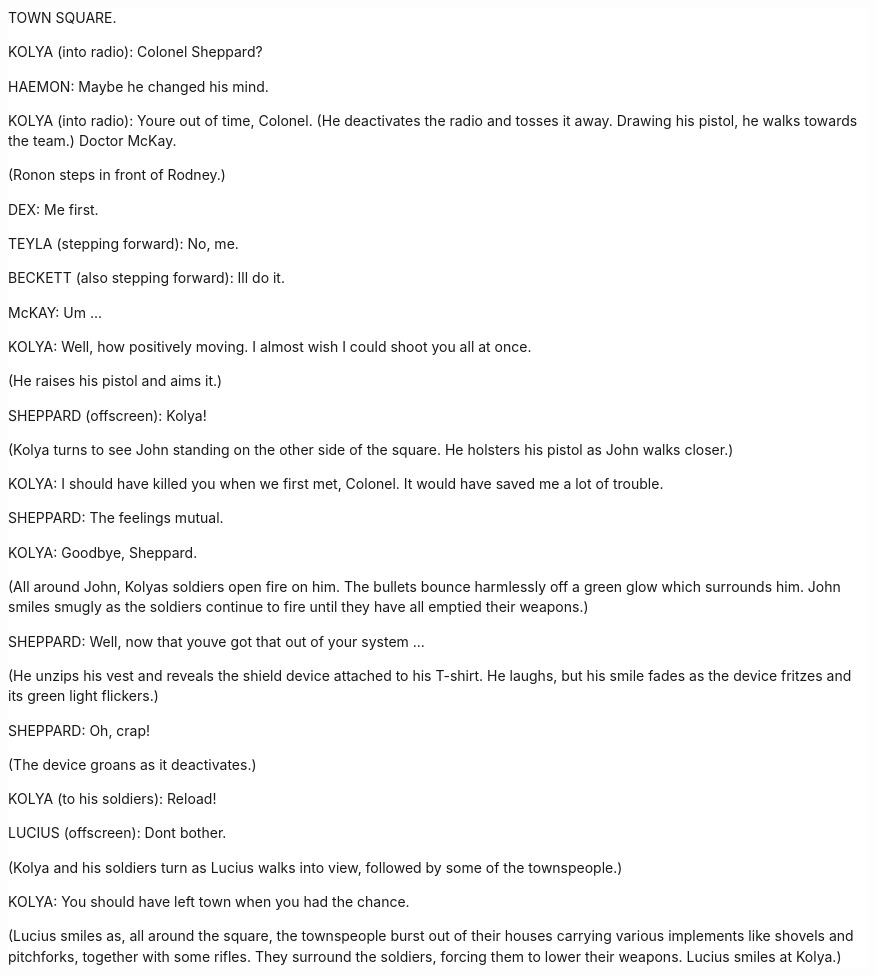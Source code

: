   
TOWN SQUARE.  
  
KOLYA (into radio): Colonel Sheppard?  
  
HAEMON: Maybe he changed his mind.  
  
KOLYA (into radio): Youre out of time, Colonel. (He deactivates the radio and
tosses it away. Drawing his pistol, he walks towards the team.) Doctor McKay.  
  
(Ronon steps in front of Rodney.)  
  
DEX: Me first.  
  
TEYLA (stepping forward): No, me.  
  
BECKETT (also stepping forward): Ill do it.  
  
McKAY: Um ...  
  
KOLYA: Well, how positively moving. I almost wish I could shoot you all at
once.  
  
(He raises his pistol and aims it.)  
  
SHEPPARD (offscreen): Kolya!  
  
(Kolya turns to see John standing on the other side of the square. He holsters
his pistol as John walks closer.)  
  
KOLYA: I should have killed you when we first met, Colonel. It would have
saved me a lot of trouble.  
  
SHEPPARD: The feelings mutual.  
  
KOLYA: Goodbye, Sheppard.  
  
(All around John, Kolyas soldiers open fire on him. The bullets bounce
harmlessly off a green glow which surrounds him. John smiles smugly as the
soldiers continue to fire until they have all emptied their weapons.)  
  
SHEPPARD: Well, now that youve got that out of your system ...  
  
(He unzips his vest and reveals the shield device attached to his T-shirt. He
laughs, but his smile fades as the device fritzes and its green light
flickers.)  
  
SHEPPARD: Oh, crap!  
  
(The device groans as it deactivates.)  
  
KOLYA (to his soldiers): Reload!  
  
LUCIUS (offscreen): Dont bother.  
  
(Kolya and his soldiers turn as Lucius walks into view, followed by some of
the townspeople.)  
  
KOLYA: You should have left town when you had the chance.  
  
(Lucius smiles as, all around the square, the townspeople burst out of their
houses carrying various implements like shovels and pitchforks, together with
some rifles. They surround the soldiers, forcing them to lower their weapons.
Lucius smiles at Kolya.)  
  